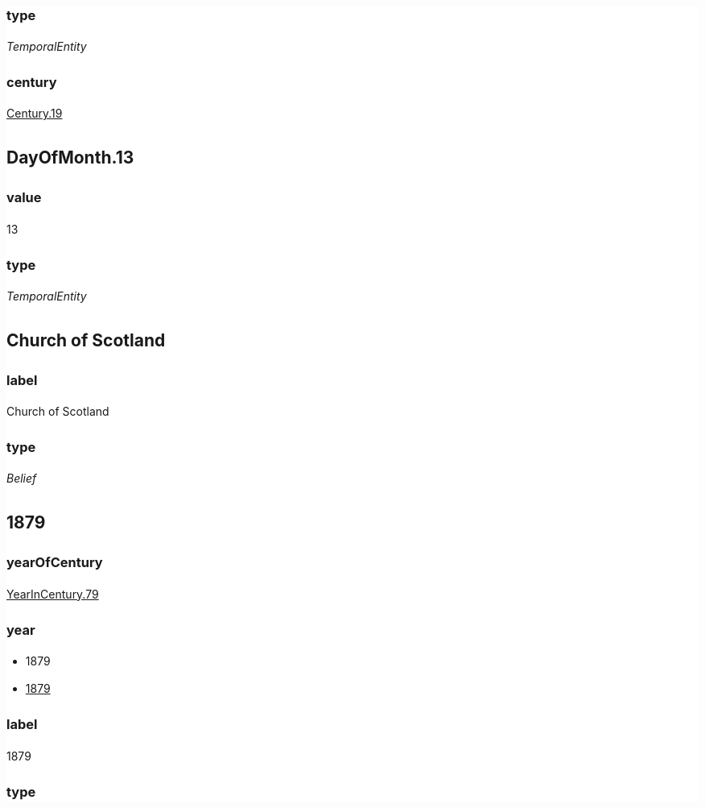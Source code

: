### type


*TemporalEntity*

### century


[Century.19](#Century.19)

## DayOfMonth.13

### value


13

### type


*TemporalEntity*

## Church of Scotland

### label


Church of Scotland

### type


*Belief*

## 1879

### yearOfCentury


[YearInCentury.79](#YearInCentury.79)

### year

 - 1879

 - [1879](#1879)

### label


1879

### type

